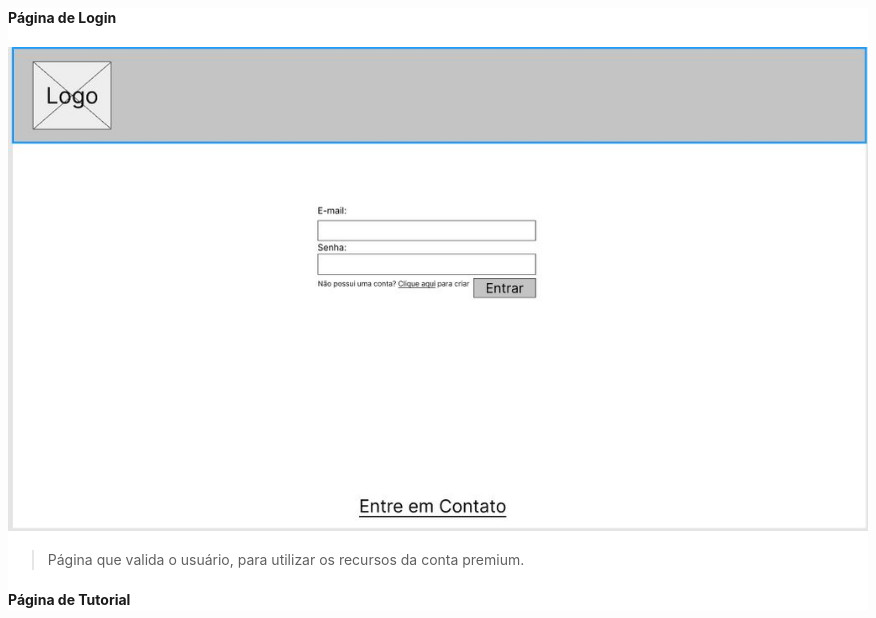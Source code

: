 #### Página de Login
![PáginaDeLoginComputador](images/Wireframe/w_pagina-de-login.JPG)
> Página que valida o usuário, para utilizar os recursos da conta premium. 

#### Página de Tutorial
